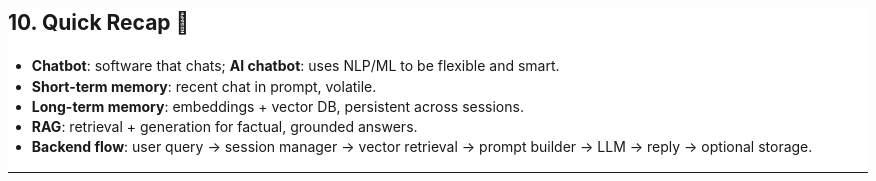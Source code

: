 
## 10. Quick Recap 📝

* **Chatbot**: software that chats; **AI chatbot**: uses NLP/ML to be flexible and smart.
* **Short-term memory**: recent chat in prompt, volatile.
* **Long-term memory**: embeddings + vector DB, persistent across sessions.
* **RAG**: retrieval + generation for factual, grounded answers.
* **Backend flow**: user query → session manager → vector retrieval → prompt builder → LLM → reply → optional storage.

---